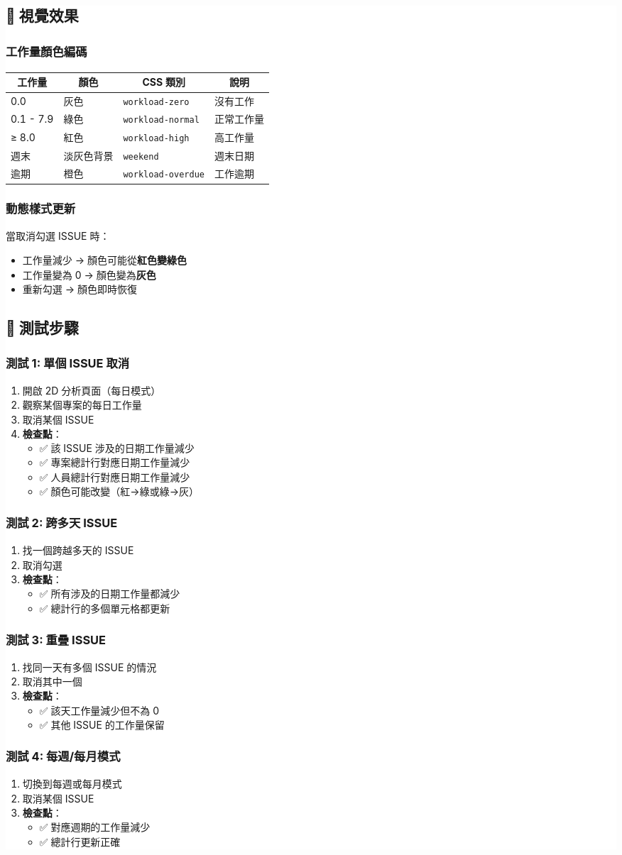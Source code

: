 ## 🎨 視覺效果

### 工作量顏色編碼

| 工作量 | 顏色 | CSS 類別 | 說明 |
|--------|------|----------|------|
| 0.0 | 灰色 | `workload-zero` | 沒有工作 |
| 0.1 - 7.9 | 綠色 | `workload-normal` | 正常工作量 |
| ≥ 8.0 | 紅色 | `workload-high` | 高工作量 |
| 週末 | 淡灰色背景 | `weekend` | 週末日期 |
| 逾期 | 橙色 | `workload-overdue` | 工作逾期 |

### 動態樣式更新

當取消勾選 ISSUE 時：
- 工作量減少 → 顏色可能從**紅色變綠色**
- 工作量變為 0 → 顏色變為**灰色**
- 重新勾選 → 顏色即時恢復

## 🧪 測試步驟

### 測試 1: 單個 ISSUE 取消
1. 開啟 2D 分析頁面（每日模式）
2. 觀察某個專案的每日工作量
3. 取消某個 ISSUE
4. **檢查點**：
   - ✅ 該 ISSUE 涉及的日期工作量減少
   - ✅ 專案總計行對應日期工作量減少
   - ✅ 人員總計行對應日期工作量減少
   - ✅ 顏色可能改變（紅→綠或綠→灰）

### 測試 2: 跨多天 ISSUE
1. 找一個跨越多天的 ISSUE
2. 取消勾選
3. **檢查點**：
   - ✅ 所有涉及的日期工作量都減少
   - ✅ 總計行的多個單元格都更新

### 測試 3: 重疊 ISSUE
1. 找同一天有多個 ISSUE 的情況
2. 取消其中一個
3. **檢查點**：
   - ✅ 該天工作量減少但不為 0
   - ✅ 其他 ISSUE 的工作量保留

### 測試 4: 每週/每月模式
1. 切換到每週或每月模式
2. 取消某個 ISSUE
3. **檢查點**：
   - ✅ 對應週期的工作量減少
   - ✅ 總計行更新正確
